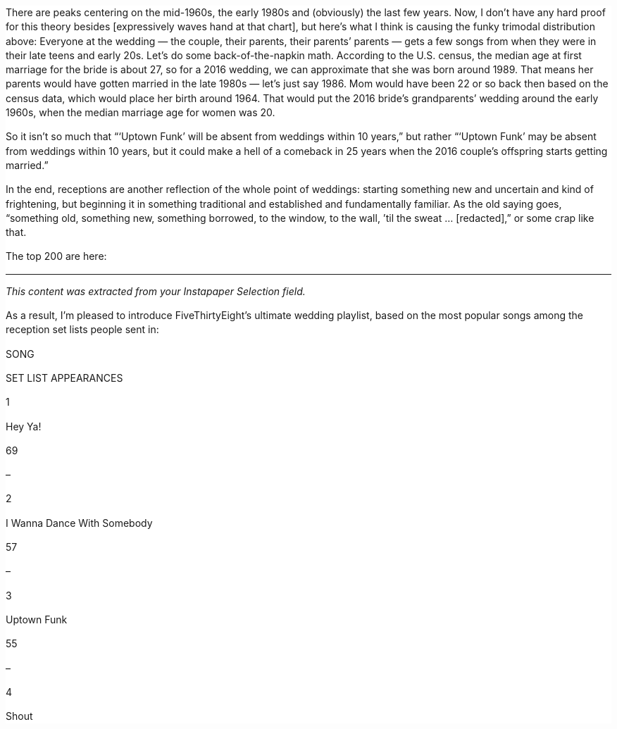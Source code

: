There are peaks centering on the mid-1960s, the early 1980s and (obviously) the last few years. Now, I don’t have any hard proof for this theory besides [expressively waves hand at that chart], but here’s what I think is causing the funky trimodal distribution above: Everyone at the wedding — the couple, their parents, their parents’ parents — gets a few songs from when they were in their late teens and early 20s. Let’s do some back-of-the-napkin math. According to the U.S. census, the median age at first marriage for the bride is about 27, so for a 2016 wedding, we can approximate that she was born around 1989. That means her parents would have gotten married in the late 1980s — let’s just say 1986. Mom would have been 22 or so back then based on the census data, which would place her birth around 1964. That would put the 2016 bride’s grandparents’ wedding around the early 1960s, when the median marriage age for women was 20.

So it isn’t so much that “‘Uptown Funk’ will be absent from weddings within 10 years,” but rather “‘Uptown Funk’ may be absent from weddings within 10 years, but it could make a hell of a comeback in 25 years when the 2016 couple’s offspring starts getting married.”

In the end, receptions are another reflection of the whole point of weddings: starting something new and uncertain and kind of frightening, but beginning it in something traditional and established and fundamentally familiar. As the old saying goes, “something old, something new, something borrowed, to the window, to the wall, ’til the sweat … [redacted],” or some crap like that.

The top 200 are here:

---

*This content was extracted from your Instapaper Selection field.*

As a result, I’m pleased to introduce FiveThirtyEight’s ultimate wedding playlist, based on the most popular songs among the reception set lists people sent in:

SONG

SET LIST APPEARANCES

1

Hey Ya!

69

–

2

I Wanna Dance With Somebody

57

–

3

Uptown Funk

55

–

4

Shout
